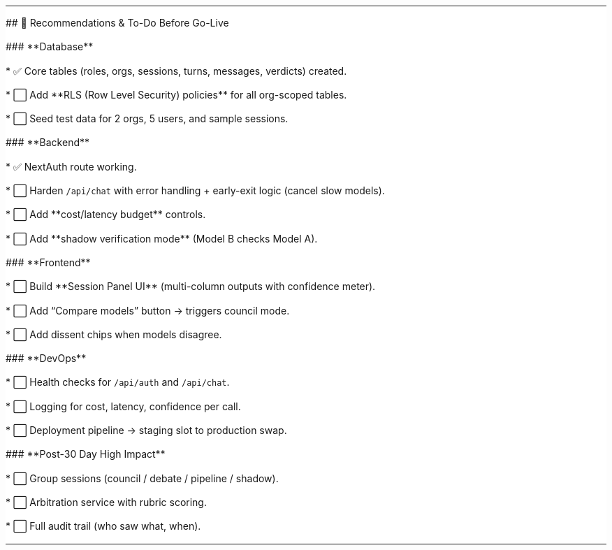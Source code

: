

---



\## 📝 Recommendations \& To-Do Before Go-Live



\### \*\*Database\*\*



\* ✅ Core tables (roles, orgs, sessions, turns, messages, verdicts) created.

\* ⬜ Add \*\*RLS (Row Level Security) policies\*\* for all org-scoped tables.

\* ⬜ Seed test data for 2 orgs, 5 users, and sample sessions.



\### \*\*Backend\*\*



\* ✅ NextAuth route working.

\* ⬜ Harden `/api/chat` with error handling + early-exit logic (cancel slow models).

\* ⬜ Add \*\*cost/latency budget\*\* controls.

\* ⬜ Add \*\*shadow verification mode\*\* (Model B checks Model A).



\### \*\*Frontend\*\*



\* ⬜ Build \*\*Session Panel UI\*\* (multi-column outputs with confidence meter).

\* ⬜ Add “Compare models” button → triggers council mode.

\* ⬜ Add dissent chips when models disagree.



\### \*\*DevOps\*\*



\* ⬜ Health checks for `/api/auth` and `/api/chat`.

\* ⬜ Logging for cost, latency, confidence per call.

\* ⬜ Deployment pipeline → staging slot to production swap.



\### \*\*Post-30 Day High Impact\*\*



\* ⬜ Group sessions (council / debate / pipeline / shadow).

\* ⬜ Arbitration service with rubric scoring.

\* ⬜ Full audit trail (who saw what, when).



---
